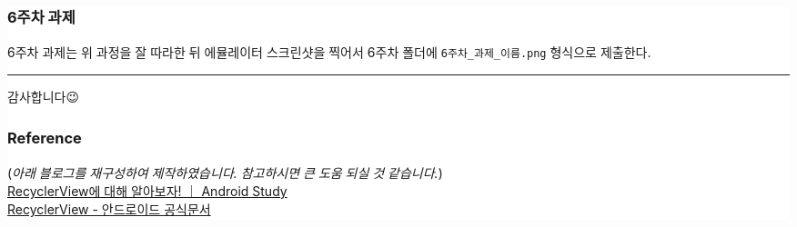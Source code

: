 
### 6주차 과제  
6주차 과제는 위 과정을 잘 따라한 뒤 에뮬레이터 스크린샷을 찍어서 6주차 폴더에 `6주차_과제_이름.png` 형식으로 제출한다.

---

감사합니다😉

### Reference
(*아래 블로그를 재구성하여 제작하였습니다. 참고하시면 큰 도움 되실 것 같습니다.*)  
[RecyclerView에 대해 알아보자! ｜ Android Study](https://velog.io/@hoyaho/RecyclerView)  
[RecyclerView - 안드로이드 공식문서](https://developer.android.com/guide/topics/ui/layout/recyclerview?hl=ko)  
